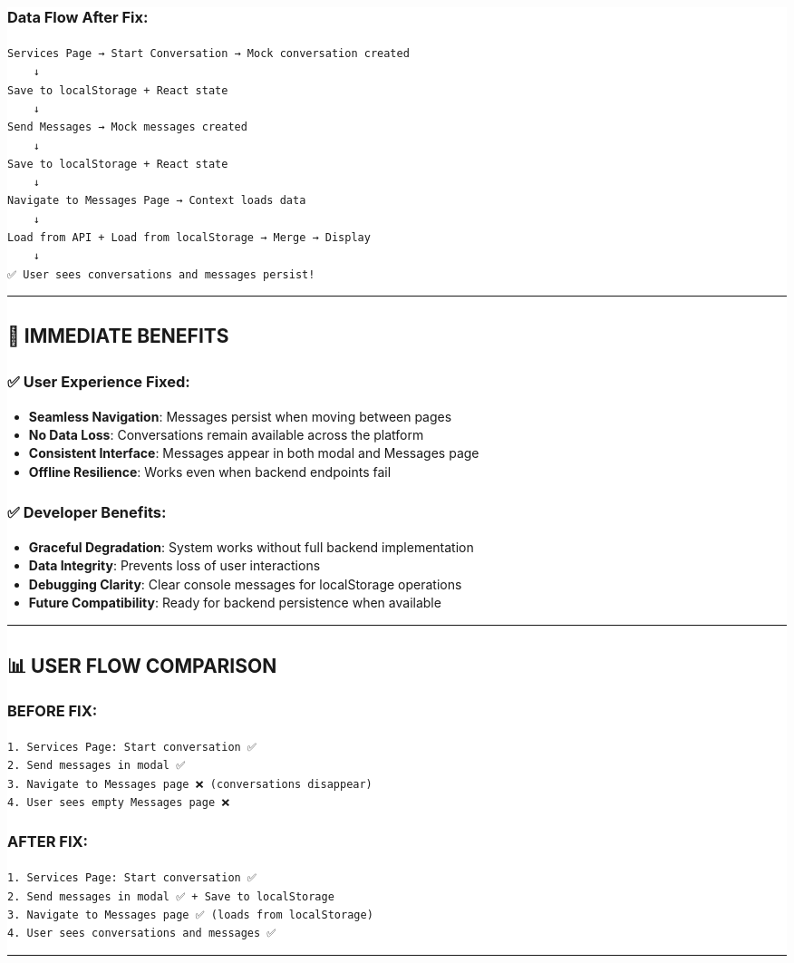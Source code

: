 ### **Data Flow After Fix**:
```
Services Page → Start Conversation → Mock conversation created
    ↓
Save to localStorage + React state
    ↓
Send Messages → Mock messages created
    ↓  
Save to localStorage + React state
    ↓
Navigate to Messages Page → Context loads data
    ↓
Load from API + Load from localStorage → Merge → Display
    ↓
✅ User sees conversations and messages persist!
```

---

## 🎯 IMMEDIATE BENEFITS

### ✅ **User Experience Fixed**:
- **Seamless Navigation**: Messages persist when moving between pages
- **No Data Loss**: Conversations remain available across the platform
- **Consistent Interface**: Messages appear in both modal and Messages page
- **Offline Resilience**: Works even when backend endpoints fail

### ✅ **Developer Benefits**:
- **Graceful Degradation**: System works without full backend implementation
- **Data Integrity**: Prevents loss of user interactions
- **Debugging Clarity**: Clear console messages for localStorage operations
- **Future Compatibility**: Ready for backend persistence when available

---

## 📊 USER FLOW COMPARISON

### **BEFORE FIX**:
```
1. Services Page: Start conversation ✅
2. Send messages in modal ✅  
3. Navigate to Messages page ❌ (conversations disappear)
4. User sees empty Messages page ❌
```

### **AFTER FIX**:
```
1. Services Page: Start conversation ✅
2. Send messages in modal ✅ + Save to localStorage
3. Navigate to Messages page ✅ (loads from localStorage)  
4. User sees conversations and messages ✅
```

---
